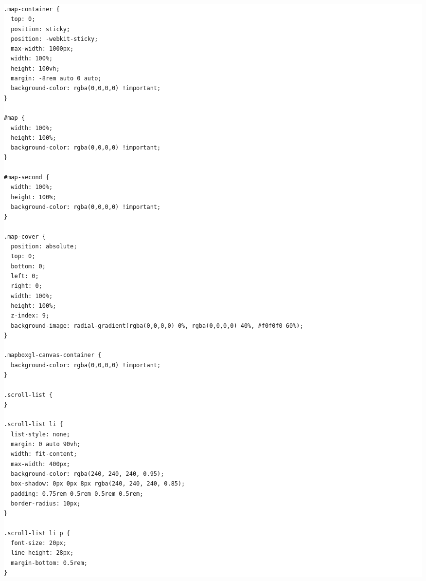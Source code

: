     .map-container {
      top: 0;
      position: sticky;
      position: -webkit-sticky;
      max-width: 1000px;
      width: 100%;
      height: 100vh;
      margin: -8rem auto 0 auto;
      background-color: rgba(0,0,0,0) !important;
    }

    #map {
      width: 100%;
      height: 100%;
      background-color: rgba(0,0,0,0) !important;
    }

    #map-second {
      width: 100%;
      height: 100%;
      background-color: rgba(0,0,0,0) !important;
    }

    .map-cover {
      position: absolute;
      top: 0;
      bottom: 0;
      left: 0;
      right: 0;
      width: 100%;
      height: 100%;
      z-index: 9;
      background-image: radial-gradient(rgba(0,0,0,0) 0%, rgba(0,0,0,0) 40%, #f0f0f0 60%);
    }

    .mapboxgl-canvas-container {
      background-color: rgba(0,0,0,0) !important;
    }

    .scroll-list {
    }

    .scroll-list li {
      list-style: none;
      margin: 0 auto 90vh;
      width: fit-content;
      max-width: 400px;
      background-color: rgba(240, 240, 240, 0.95);
      box-shadow: 0px 0px 8px rgba(240, 240, 240, 0.85);
      padding: 0.75rem 0.5rem 0.5rem 0.5rem;
      border-radius: 10px;
    }

    .scroll-list li p {
      font-size: 20px;
      line-height: 28px;
      margin-bottom: 0.5rem;
    }
